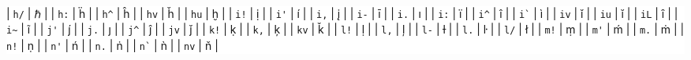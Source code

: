 | <code>h/</code> | ℏ |
| <code>h:</code> | ḧ |
| <code>h^</code> | ĥ |
| <code>hv</code> | ȟ |
| <code>hu</code> | ḫ |
| <code>i!</code> | ị |
| <code>i'</code> | í |
| <code>i,</code> | į |
| <code>i-</code> | ī |
| <code>i.</code> | ı |
| <code>i:</code> | ï |
| <code>i^</code> | î |
| <code>i&#96;</code> | ì |
| <code>iv</code> | ǐ |
| <code>iu</code> | ĭ |
| <code>iL</code> | ȋ |
| <code>i~</code> | ĩ |
| <code>j'</code> | j́ |
| <code>j.</code> | ȷ |
| <code>j^</code> | ĵ |
| <code>jv</code> | ǰ |
| <code>k!</code> | ḳ |
| <code>k,</code> | ķ |
| <code>kv</code> | ǩ |
| <code>l!</code> | ḷ |
| <code>l,</code> | ļ |
| <code>l-</code> | ƚ |
| <code>l.</code> | ŀ |
| <code>l/</code> | ł |
| <code>m!</code> | ṃ |
| <code>m'</code> | ḿ |
| <code>m.</code> | ṁ |
| <code>n!</code> | ṇ |
| <code>n'</code> | ń |
| <code>n.</code> | ṅ |
| <code>n&#96;</code> | ǹ |
| <code>nv</code> | ň |